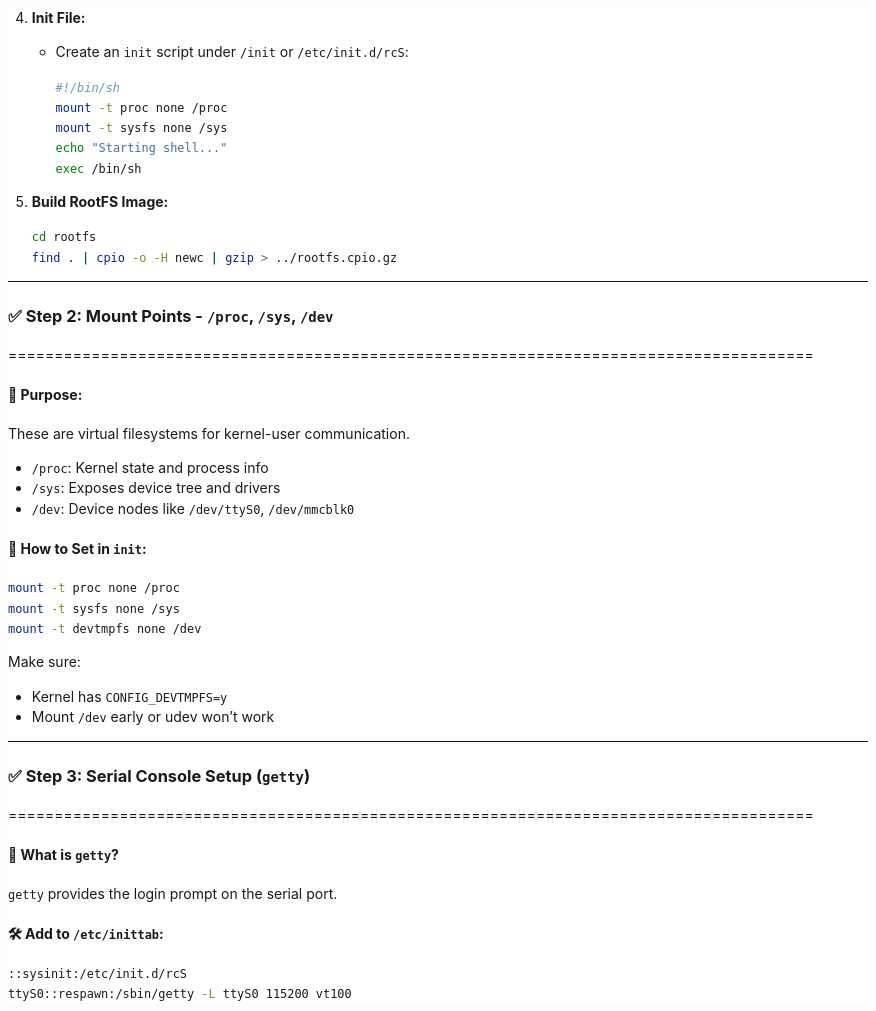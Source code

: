 4. **Init File:**

   * Create an `init` script under `/init` or `/etc/init.d/rcS`:

     ```sh
     #!/bin/sh
     mount -t proc none /proc
     mount -t sysfs none /sys
     echo "Starting shell..."
     exec /bin/sh
     ```

5. **Build RootFS Image:**

   ```sh
   cd rootfs
   find . | cpio -o -H newc | gzip > ../rootfs.cpio.gz
   ```

---

### ✅ Step 2: Mount Points - `/proc`, `/sys`, `/dev`
=======================================================================================
#### 🔸 Purpose:

These are virtual filesystems for kernel-user communication.

* `/proc`: Kernel state and process info
* `/sys`: Exposes device tree and drivers
* `/dev`: Device nodes like `/dev/ttyS0`, `/dev/mmcblk0`

#### 🔸 How to Set in `init`:

```sh
mount -t proc none /proc
mount -t sysfs none /sys
mount -t devtmpfs none /dev
```

Make sure:

* Kernel has `CONFIG_DEVTMPFS=y`
* Mount `/dev` early or udev won’t work

---

### ✅ Step 3: Serial Console Setup (`getty`)
=======================================================================================
#### 🔸 What is `getty`?

`getty` provides the login prompt on the serial port.

#### 🛠️ Add to `/etc/inittab`:

```sh
::sysinit:/etc/init.d/rcS
ttyS0::respawn:/sbin/getty -L ttyS0 115200 vt100
```
